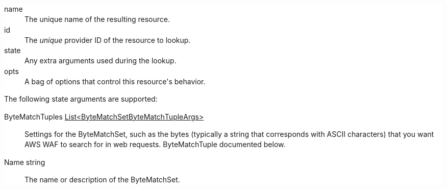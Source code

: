 </pulumi-choosable>
</div>

<div>
<pulumi-choosable type="language" values="csharp">

<dl class="resources-properties">
    <dt class="property-required" title="Required">
        <span>name</span>
        <span class="property-indicator"></span>
    </dt>
    <dd>The unique name of the resulting resource.</dd>
    <dt class="property-required" title="Required">
        <span>id</span>
        <span class="property-indicator"></span>
    </dt>
    <dd>The <em>unique</em> provider ID of the resource to lookup.</dd>
    <dt class="property-optional" title="Optional">
        <span>state</span>
        <span class="property-indicator"></span>
    </dt>
    <dd>Any extra arguments used during the lookup.</dd>
    <dt class="property-optional" title="Optional">
        <span>opts</span>
        <span class="property-indicator"></span>
    </dt>
    <dd>A bag of options that control this resource's behavior.</dd>
</dl>

</pulumi-choosable>
</div>

The following state arguments are supported:


<div>
<pulumi-choosable type="language" values="csharp">
<dl class="resources-properties"><dt class="property-optional"
            title="Optional">
        <span id="state_bytematchtuples_csharp">
<a data-swiftype-name="resource-property" data-swiftype-type="text" href="#state_bytematchtuples_csharp" style="color: inherit; text-decoration: inherit;">Byte<wbr>Match<wbr>Tuples</a>
</span>
        <span class="property-indicator"></span>
        <span class="property-type"><a href="#bytematchsetbytematchtuple">List&lt;Byte<wbr>Match<wbr>Set<wbr>Byte<wbr>Match<wbr>Tuple<wbr>Args&gt;</a></span>
    </dt>
    <dd><p>Settings for the ByteMatchSet, such as the bytes (typically a string that corresponds with ASCII characters) that you want AWS WAF to search for in web requests. ByteMatchTuple documented below.</p>
</dd><dt class="property-optional"
            title="Optional">
        <span id="state_name_csharp">
<a data-swiftype-name="resource-property" data-swiftype-type="text" href="#state_name_csharp" style="color: inherit; text-decoration: inherit;">Name</a>
</span>
        <span class="property-indicator"></span>
        <span class="property-type">string</span>
    </dt>
    <dd><p>The name or description of the ByteMatchSet.</p>
</dd></dl>
</pulumi-choosable>
</div>
